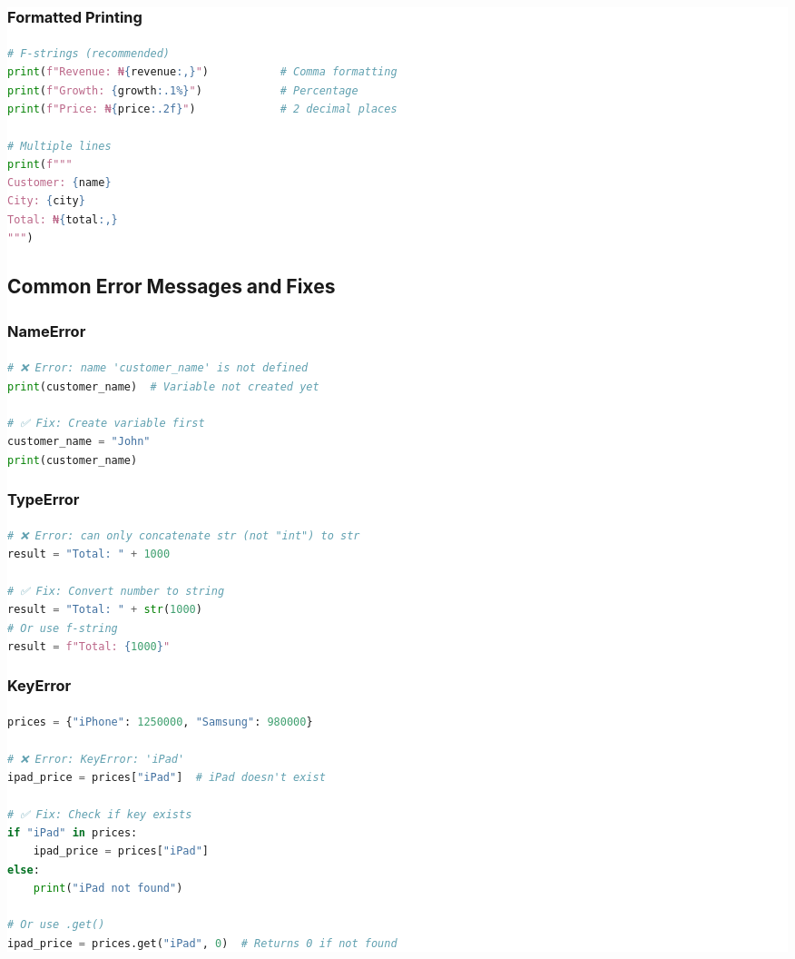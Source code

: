 ### Formatted Printing
```python
# F-strings (recommended)
print(f"Revenue: ₦{revenue:,}")           # Comma formatting
print(f"Growth: {growth:.1%}")            # Percentage
print(f"Price: ₦{price:.2f}")             # 2 decimal places

# Multiple lines
print(f"""
Customer: {name}
City: {city}
Total: ₦{total:,}
""")
```

## Common Error Messages and Fixes

### NameError
```python
# ❌ Error: name 'customer_name' is not defined
print(customer_name)  # Variable not created yet

# ✅ Fix: Create variable first
customer_name = "John"
print(customer_name)
```

### TypeError
```python
# ❌ Error: can only concatenate str (not "int") to str
result = "Total: " + 1000

# ✅ Fix: Convert number to string
result = "Total: " + str(1000)
# Or use f-string
result = f"Total: {1000}"
```

### KeyError
```python
prices = {"iPhone": 1250000, "Samsung": 980000}

# ❌ Error: KeyError: 'iPad'
ipad_price = prices["iPad"]  # iPad doesn't exist

# ✅ Fix: Check if key exists
if "iPad" in prices:
    ipad_price = prices["iPad"]
else:
    print("iPad not found")

# Or use .get()
ipad_price = prices.get("iPad", 0)  # Returns 0 if not found
```
